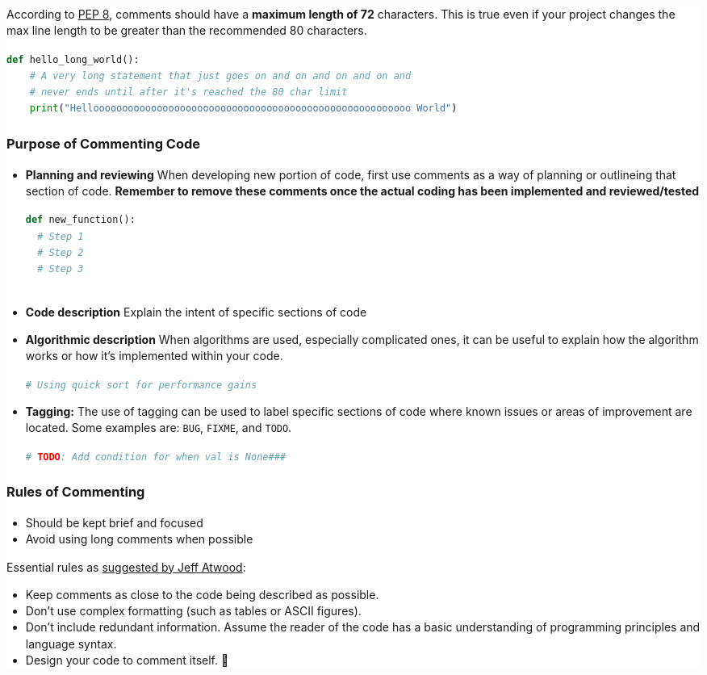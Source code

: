 According to [PEP 8](http://pep8.org/#maximum-line-length), comments should have a **maximum length of 72** characters. This is true even if your project changes the max line length to be greater than the recommended 80 characters. 

~~~python
def hello_long_world():
    # A very long statement that just goes on and on and on and on and
    # never ends until after it's reached the 80 char limit
    print("Hellooooooooooooooooooooooooooooooooooooooooooooooooooooooo World")
~~~

### Purpose of Commenting Code

- **Planning and reviewing**
  When developing new portion of code, first use comments as a way of planning or outlineing that section of code. **Remember to remove these comments once the actual coding has been implemented and reviewed/tested**

  ~~~python
  def new_function():
    # Step 1
    # Step 2
    # Step 3
    
  ~~~

- **Code description** 
  Explain the intent of specific sections of code

- **Algorithmic description**
  When algorithms are used, especially complicated ones, it can be useful to explain how the algorithm works or how it’s implemented within your code.

  ~~~python
  # Using quick sort for performance gains
  ~~~

- **Tagging:**
  The use of tagging can be used to label specific sections of code where known issues or areas of improvement are located. 
  Some examples are: `BUG`, `FIXME`, and `TODO`.

  ~~~python
  # TODO: Add condition for when val is None### 
  ~~~

### Rules of Commenting

- Should be kept brief and focused
- Avoid using long comments when possible

Essential rules as [suggested by Jeff Atwood](https://blog.codinghorror.com/when-good-comments-go-bad/):

- Keep comments as close to the code being described as possible.
- Don’t use complex formatting (such as tables or ASCII figures).
- Don’t include redundant information. Assume the reader of the code has a basic understanding of programming principles and language syntax.
- Design your code to comment itself. 💪
